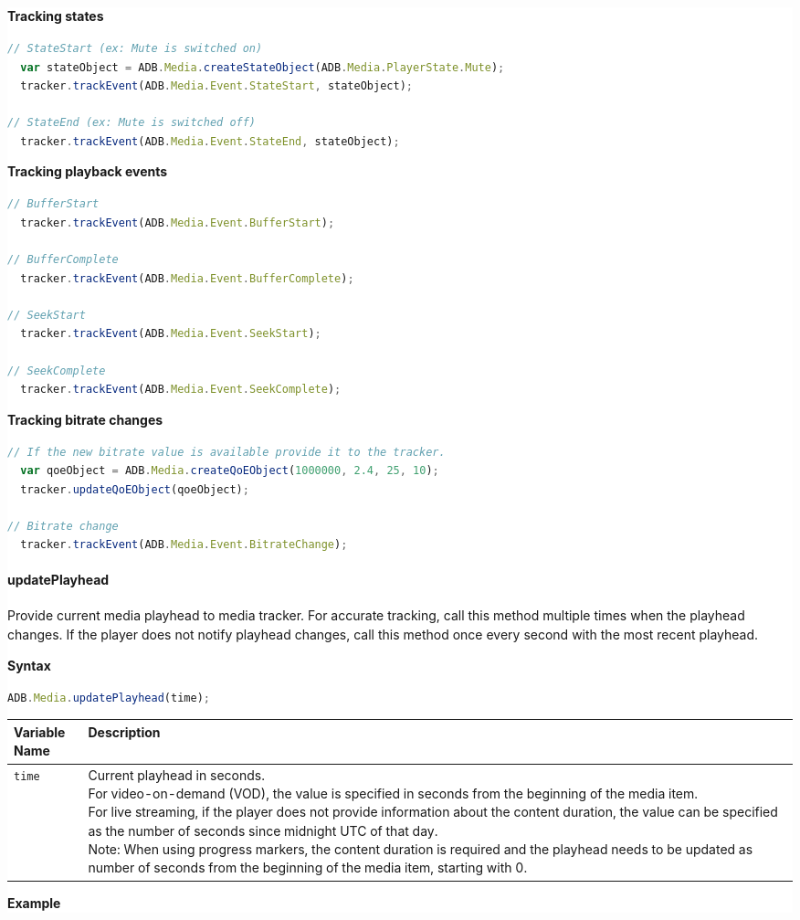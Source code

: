 
**Tracking states**

```javascript
// StateStart (ex: Mute is switched on)
  var stateObject = ADB.Media.createStateObject(ADB.Media.PlayerState.Mute);
  tracker.trackEvent(ADB.Media.Event.StateStart, stateObject);

// StateEnd (ex: Mute is switched off)
  tracker.trackEvent(ADB.Media.Event.StateEnd, stateObject);
```

**Tracking playback events**

```javascript
// BufferStart
  tracker.trackEvent(ADB.Media.Event.BufferStart);

// BufferComplete
  tracker.trackEvent(ADB.Media.Event.BufferComplete);

// SeekStart
  tracker.trackEvent(ADB.Media.Event.SeekStart);

// SeekComplete
  tracker.trackEvent(ADB.Media.Event.SeekComplete);
```

**Tracking bitrate changes**

```javascript
// If the new bitrate value is available provide it to the tracker.
  var qoeObject = ADB.Media.createQoEObject(1000000, 2.4, 25, 10);
  tracker.updateQoEObject(qoeObject);

// Bitrate change
  tracker.trackEvent(ADB.Media.Event.BitrateChange);
```

#### updatePlayhead

Provide current media playhead to media tracker. For accurate tracking, call this method multiple times when the playhead changes. If the player does not notify playhead changes, call this method once every second with the most recent playhead.


**Syntax**

```javascript
ADB.Media.updatePlayhead(time);
```

| Variable Name | Description |
| :--- | :--- |
| `time` | Current playhead in seconds. <br /> For video-on-demand \(VOD\), the value is specified in seconds from the beginning of the media item. <br /> For live streaming, if the player does not provide information about the content duration, the value can be specified as the number of seconds since midnight UTC of that day. <br /> Note: When using progress markers, the content duration is required and the playhead needs to be updated as number of seconds from the beginning of the media item, starting with 0. |

**Example**

